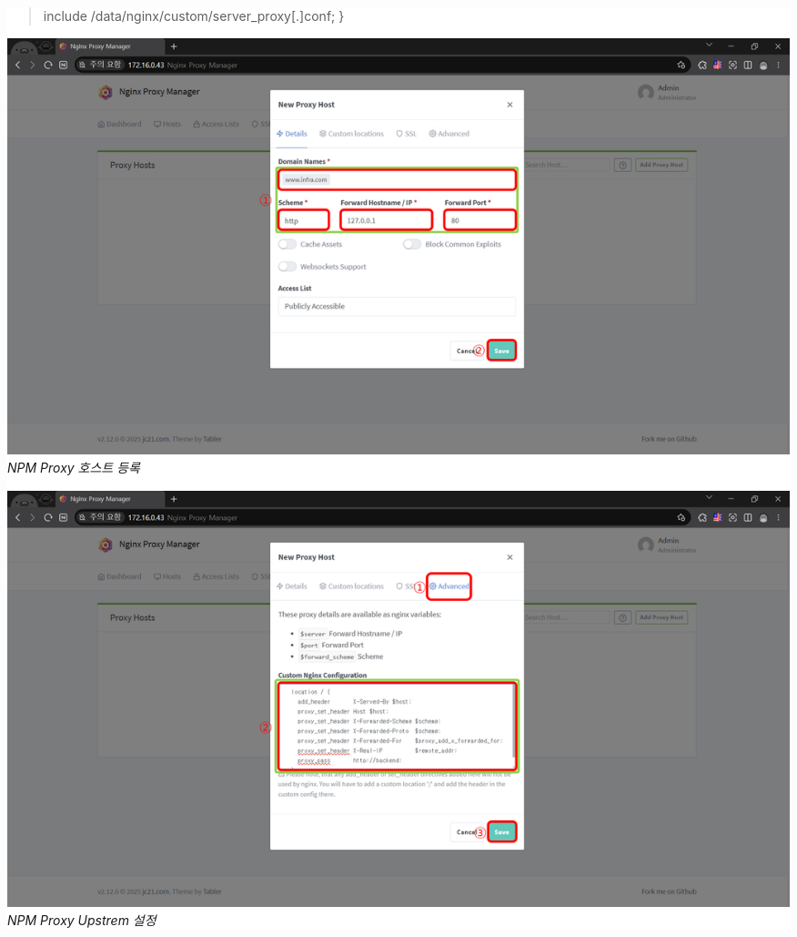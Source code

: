 >   include /data/nginx/custom/server_proxy[.]conf;
> }
> ```

![그림_6](/assets/img/2025-06-22/그림6.png)
_NPM Proxy 호스트 등록_

![그림_7](/assets/img/2025-06-22/그림7.png)
_NPM Proxy Upstrem 설정_
